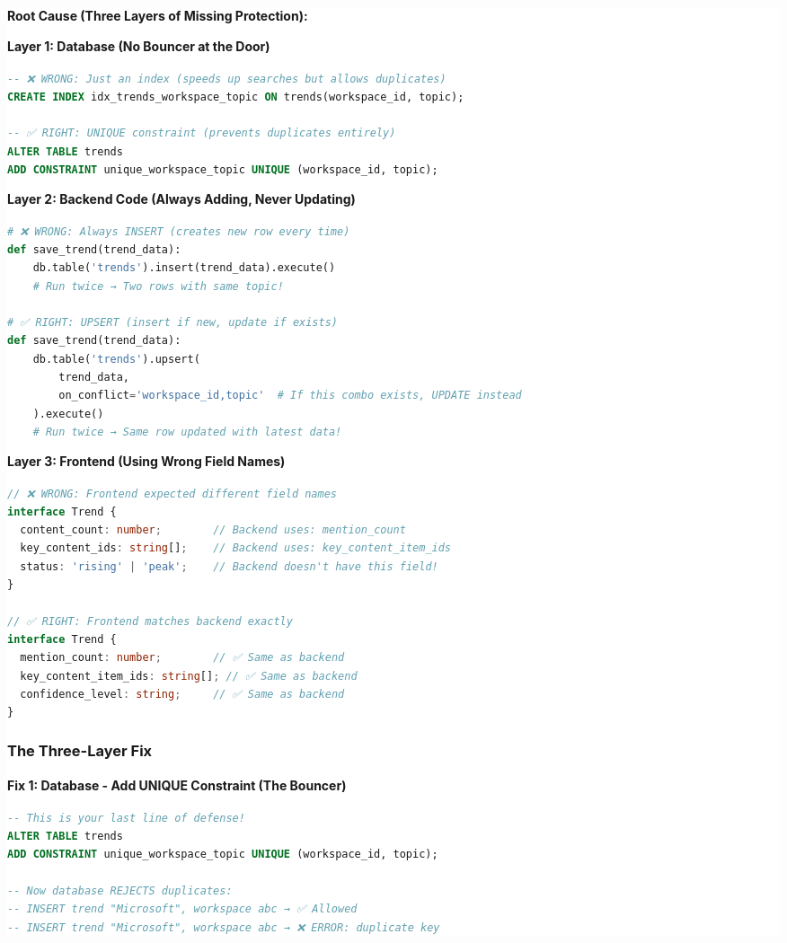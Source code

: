 **Root Cause (Three Layers of Missing Protection):**

**Layer 1: Database (No Bouncer at the Door)**
```sql
-- ❌ WRONG: Just an index (speeds up searches but allows duplicates)
CREATE INDEX idx_trends_workspace_topic ON trends(workspace_id, topic);

-- ✅ RIGHT: UNIQUE constraint (prevents duplicates entirely)
ALTER TABLE trends
ADD CONSTRAINT unique_workspace_topic UNIQUE (workspace_id, topic);
```

**Layer 2: Backend Code (Always Adding, Never Updating)**
```python
# ❌ WRONG: Always INSERT (creates new row every time)
def save_trend(trend_data):
    db.table('trends').insert(trend_data).execute()
    # Run twice → Two rows with same topic!

# ✅ RIGHT: UPSERT (insert if new, update if exists)
def save_trend(trend_data):
    db.table('trends').upsert(
        trend_data,
        on_conflict='workspace_id,topic'  # If this combo exists, UPDATE instead
    ).execute()
    # Run twice → Same row updated with latest data!
```

**Layer 3: Frontend (Using Wrong Field Names)**
```typescript
// ❌ WRONG: Frontend expected different field names
interface Trend {
  content_count: number;        // Backend uses: mention_count
  key_content_ids: string[];    // Backend uses: key_content_item_ids
  status: 'rising' | 'peak';    // Backend doesn't have this field!
}

// ✅ RIGHT: Frontend matches backend exactly
interface Trend {
  mention_count: number;        // ✅ Same as backend
  key_content_item_ids: string[]; // ✅ Same as backend
  confidence_level: string;     // ✅ Same as backend
}
```

### The Three-Layer Fix

**Fix 1: Database - Add UNIQUE Constraint (The Bouncer)**
```sql
-- This is your last line of defense!
ALTER TABLE trends
ADD CONSTRAINT unique_workspace_topic UNIQUE (workspace_id, topic);

-- Now database REJECTS duplicates:
-- INSERT trend "Microsoft", workspace abc → ✅ Allowed
-- INSERT trend "Microsoft", workspace abc → ❌ ERROR: duplicate key
```

